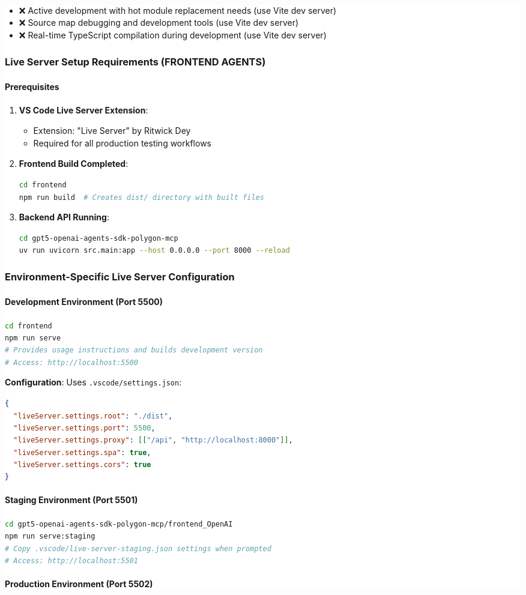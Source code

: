 - ❌ Active development with hot module replacement needs (use Vite dev server)
- ❌ Source map debugging and development tools (use Vite dev server)
- ❌ Real-time TypeScript compilation during development (use Vite dev server)

### **Live Server Setup Requirements (FRONTEND AGENTS)**

#### Prerequisites

1. **VS Code Live Server Extension**:
   - Extension: "Live Server" by Ritwick Dey
   - Required for all production testing workflows

2. **Frontend Build Completed**:
   ```bash
   cd frontend
   npm run build  # Creates dist/ directory with built files
   ```

3. **Backend API Running**:
   ```bash
   cd gpt5-openai-agents-sdk-polygon-mcp
   uv run uvicorn src.main:app --host 0.0.0.0 --port 8000 --reload
   ```

### **Environment-Specific Live Server Configuration**

#### Development Environment (Port 5500)

```bash
cd frontend
npm run serve
# Provides usage instructions and builds development version
# Access: http://localhost:5500
```

**Configuration**: Uses `.vscode/settings.json`:
```json
{
  "liveServer.settings.root": "./dist",
  "liveServer.settings.port": 5500,
  "liveServer.settings.proxy": [["/api", "http://localhost:8000"]],
  "liveServer.settings.spa": true,
  "liveServer.settings.cors": true
}
```

#### Staging Environment (Port 5501)

```bash
cd gpt5-openai-agents-sdk-polygon-mcp/frontend_OpenAI
npm run serve:staging
# Copy .vscode/live-server-staging.json settings when prompted
# Access: http://localhost:5501
```

#### Production Environment (Port 5502)
